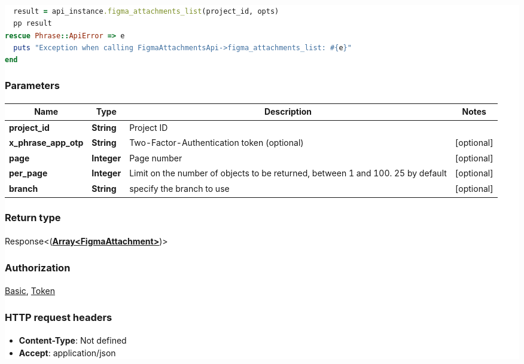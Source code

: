 ```ruby
  result = api_instance.figma_attachments_list(project_id, opts)
  pp result
rescue Phrase::ApiError => e
  puts "Exception when calling FigmaAttachmentsApi->figma_attachments_list: #{e}"
end
```

### Parameters


Name | Type | Description  | Notes
------------- | ------------- | ------------- | -------------
 **project_id** | **String**| Project ID | 
 **x_phrase_app_otp** | **String**| Two-Factor-Authentication token (optional) | [optional] 
 **page** | **Integer**| Page number | [optional] 
 **per_page** | **Integer**| Limit on the number of objects to be returned, between 1 and 100. 25 by default | [optional] 
 **branch** | **String**| specify the branch to use | [optional] 

### Return type

Response<([**Array&lt;FigmaAttachment&gt;**](FigmaAttachment.md))>

### Authorization

[Basic](../README.md#Basic), [Token](../README.md#Token)

### HTTP request headers

- **Content-Type**: Not defined
- **Accept**: application/json

